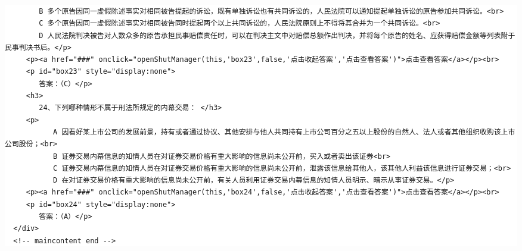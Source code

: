             B 多个原告因同一虚假陈述事实对相同被告提起的诉讼，既有单独诉讼也有共同诉讼的，人民法院可以通知提起单独诉讼的原告参加共同诉讼。<br>
            C 多个原告因同一虚假陈述事实对相同被告同时提起两个以上共同诉讼的，人民法院原则上不得将其合并为一个共同诉讼。<br>
            D 人民法院判决被告对人数众多的原告承担民事赔偿责任时，可以在判决主文中对赔偿总额作出判决，并将每个原告的姓名、应获得赔偿金额等列表附于民事判决书后。</p>
         <p><a href="###" onclick="openShutManager(this,'box23',false,'点击收起答案','点击查看答案')">点击查看答案</a></p><br>
         <p id="box23" style="display:none">
            答案：（C）</p>
         <h3>
            24、下列哪种情形不属于刑法所规定的内幕交易： </h3>
         <p>
            　　A 因看好某上市公司的发展前景，持有或者通过协议、其他安排与他人共同持有上市公司百分之五以上股份的自然人、法人或者其他组织收购该上市公司股份；<br>
            　　B 证券交易内幕信息的知情人员在对证券交易价格有重大影响的信息尚未公开前，买入或者卖出该证券<br>
            　　C 证券交易内幕信息的知情人员在对证券交易价格有重大影响的信息尚未公开前，泄露该信息给其他人，该其他人利益该信息进行证券交易；<br>
            　　D 在对证券交易价格有重大影响的信息尚未公开前，有关人员利用证券交易内幕信息的知情人员明示、暗示从事证券交易。</p>
         <p><a href="###" onclick="openShutManager(this,'box24',false,'点击收起答案','点击查看答案')">点击查看答案</a></p><br>
         <p id="box24" style="display:none">
            答案：（A）</p>
      </div>
      <!-- maincontent end -->
   </div>
   
</body>

</html>